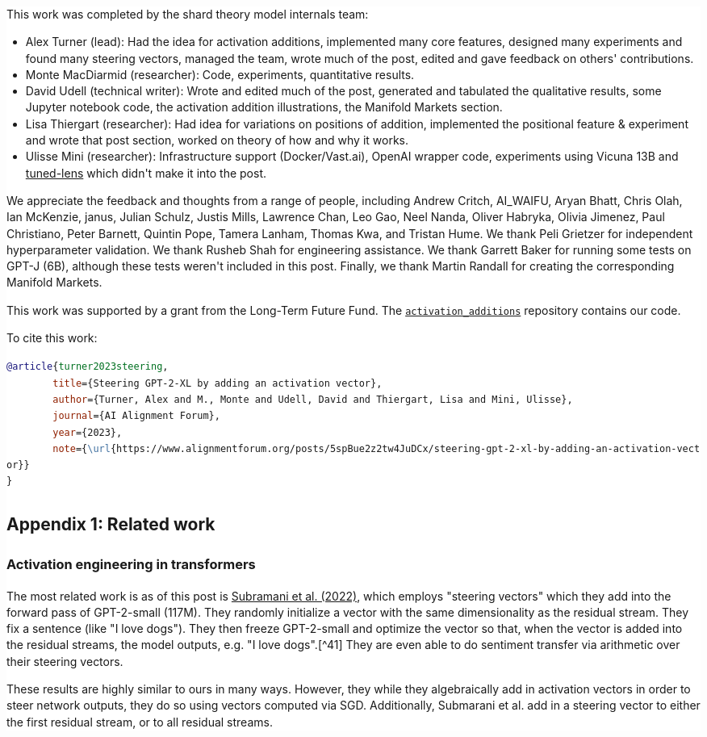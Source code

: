 This work was completed by the shard theory model internals team:
*   Alex Turner (lead): Had the idea for activation additions, implemented many core features, designed many experiments and found many steering vectors, managed the team, wrote much of the post, edited and gave feedback on others' contributions. 
*   Monte MacDiarmid (researcher): Code, experiments, quantitative results.
*   David Udell (technical writer): Wrote and edited much of the post, generated and tabulated the qualitative results, some Jupyter notebook code, the activation addition illustrations, the Manifold Markets section.
*   Lisa Thiergart (researcher): Had idea for variations on positions of addition, implemented the positional feature & experiment and wrote that post section, worked on theory of how and why it works.
*   Ulisse Mini (researcher): Infrastructure support (Docker/Vast.ai), OpenAI wrapper code, experiments using Vicuna 13B and [tuned-lens](https://arxiv.org/abs/2303.08112) which didn't make it into the post.

We appreciate the feedback and thoughts from a range of people, including Andrew Critch, AI\_WAIFU, Aryan Bhatt, Chris Olah, Ian McKenzie, janus, Julian Schulz, Justis Mills, Lawrence Chan, Leo Gao, Neel Nanda, Oliver Habryka, Olivia Jimenez, Paul Christiano, Peter Barnett, Quintin Pope, Tamera Lanham, Thomas Kwa, and Tristan Hume. We thank Peli Grietzer for independent hyperparameter validation. We thank Rusheb Shah for engineering assistance. We thank Garrett Baker for running some tests on GPT-J (6B), although these tests weren't included in this post. Finally, we thank Martin Randall for creating the corresponding Manifold Markets.

This work was supported by a grant from the Long-Term Future Fund. The [`activation_additions`](https://github.com/montemac/activation_additions) repository contains our code.

To cite this work:

```bibtex 
@article{turner2023steering,
        title={Steering GPT-2-XL by adding an activation vector},
        author={Turner, Alex and M., Monte and Udell, David and Thiergart, Lisa and Mini, Ulisse},
        journal={AI Alignment Forum},
        year={2023},
        note={\url{https://www.alignmentforum.org/posts/5spBue2z2tw4JuDCx/steering-gpt-2-xl-by-adding-an-activation-vector}}
}
```

## Appendix 1: Related work

### Activation engineering in transformers

The most related work is as of this post is [Subramani et al. (2022)](https://arxiv.org/abs/2205.05124), which employs "steering vectors" which they add into the forward pass of GPT-2-small (117M). They randomly initialize a vector with the same dimensionality as the residual stream. They fix a sentence (like "I love dogs"). They then freeze GPT-2-small and optimize the vector so that, when the vector is added into the residual streams, the model outputs, e.g. "I love dogs".[^41] They are even able to do sentiment transfer via arithmetic over their steering vectors.

These results are highly similar to ours in many ways. However, they while they algebraically add in activation vectors in order to steer network outputs, they do so using vectors computed via SGD. Additionally, Submarani et al. add in a steering vector to either the first residual stream, or to all residual streams. 


[^1]: _Cherry-picking status of the opening comparison:_ Our activation addition technique works in a lot of situations, but we used the "Love" vector because it gives especially juicy results. We ran all of our results at PyTorch seed 0 using fixed sampling hyperparameters. 
[^2]: We are not the first to steer language model behavior by adding activation vectors to residual streams. However, we are the first to do so without using SGD to find the vectors. Our "activation addition" methodology enables much faster feedback loops than optimization-based activation vector approaches.
[^3]: While there might be nonlinear components to the steering vectors we add to the model, we're fascinated that a linear approach works so well.
[^4]: GPT-2's byte-pair encoding tokenizer _often_ begins tokens with a space. For example, the prompt "I like weddings" is tokenized \[`I`,  `like`,  `weddings`\]. So, it's cleaner when we prompt the model with " weddings" (tokenizes to  `weddings`) than for us to prompt "Weddings" (tokenizes to \[`W`, `edd`, `ings`\]).
[^5]: Space tokens seem to work best, while the end-of-text token works poorly.
[^6]: The prompt "Love" tokenizes to \[`<endoftext>`, `Love`\], while the prompt "Hate" tokenizes to \[`<endoftext>`, `H`, `ate`\]. This means that at residual stream 2, we're subtracting 5 times the `ate` activations, but not adding any "Love"-related activations. We find we get better results if we instead _pad out_ the shorter tokenization \[`<endoftext>`, `Love`\] with a space token  , so that the two counterbalanced additions span the same residual streams.
[^7]: Equivalence between prompting and adding activations before layer 0 with coefficient +1: Imagine there's no prompt and you have a bunch of all-zero residual streams at embedding. Then do another forward pass where you embed the intended prompt. Then record those activations, and add them into the embedding for the all-zero forward pass. This is trivially equivalent to running a forward pass on the prompt normally.
[^8]: | **Layer** | Coeff | Pos. 0 | 1 | 2 | 3 | 4 |
[^9]: | **Layer** | Coeff | Pos. 0 | 1 | 2 | 3 | 4 | 5 | 6 |
[^10]: | **Layer** | Coeff | Pos. 0 | 1 | 2 | 3 | 4 |
[^11]: | **Layer** | Coeff | Pos. 0 | 1 | 2 | 3 | 4 |
[^12]: Several slight variations on this Eiffel Tower prompt didn't work nearly as well, for unclear reasons.
[^13]: | **Layer** | Coeff | 1 | 2 | 3 | 4 | 5 | 6 | 7 | 8 |
[^14]: | **Layer** | Coeff | Pos. 0 | 1 | 2 | 3 | 4 | 5 |
[^15]: | **Layer** | Coeff | 1 | 2 | 3 | 4 | 5 | 6 | 7 |
[^16]: | **Layer** | Coeff | 1 | 2 | 3 | 4 | 5 | 6 |
[^17]: | **Layer** | Coeff | 1 | 2 | 3 | 4 | 5 | 6 | 7 |
[^18]: | **Layer** | Coeff | Pos. 0 | 1 | 2 | 3 | 4 |
[^19]: | **Layer** | Coeff | Pos. 0 | 1 | 2 | 4 | 5 | 6 | 7 |
[^20]: | **Layer** | Coeff | 1 | 2 | 3 | 4 | 5 | 6 |
[^21]: | **Layer** | Coeff | Pos. 0 | 1 | 2 | 3 | 4 | 5 | 6 |
[^22]: We use word-count metrics several times. We explored alternatives, including querying `text-davinci-003` to rate the degree to which each completion is about weddings. These ratings were generated opaquely and often seemed bad, although a relatively unbiased estimator overall. We decided to just count the number of words.
[^23]: | **Layer** | Coeff | Pos. 0 | 1 | 2 | 3 | 4 | 5 |
[^24]: | **Layer** | Coeff | Pos. 0 | 1 | 2 | 3 | 4 | 5 | 6 | 7 |
[^25]: As pointed out by the [mathematical framework for transformer circuits](https://transformer-circuits.pub/2021/framework/index.html), embed(`Anger`) - embed(`Calm`) is a component of the `Anger` - `Calm` steering vector.
[^26]: Note that if we had used "I think you're" instead of "I think you're a", _neither_ the 0$\to$20 nor the 2$\to$20 vectors would have shown much effect. By contrast, the usual 20$\to$20 steering vector works in both situations. Thus, even if layers 0 and 1 help a bit, they aren't producing nearly as stable of an effect as contributed by layers 2 to 19.
[^27]: We ran the "fraction of residual stream" experiment before the random-vector experimens. The random-vector results make it less surprising that "just chop off half the dimensions" doesn't ruin outputs. But the random-vector result still doesn't predict a smooth relationship between (% of dimensions modified) and (weddingness of output).
[^28]: To count "wedding related words", we counted: "wedding", "weddings", "wed", "marry", "married", "marriage", "bride", "groom", and "honeymoon".
